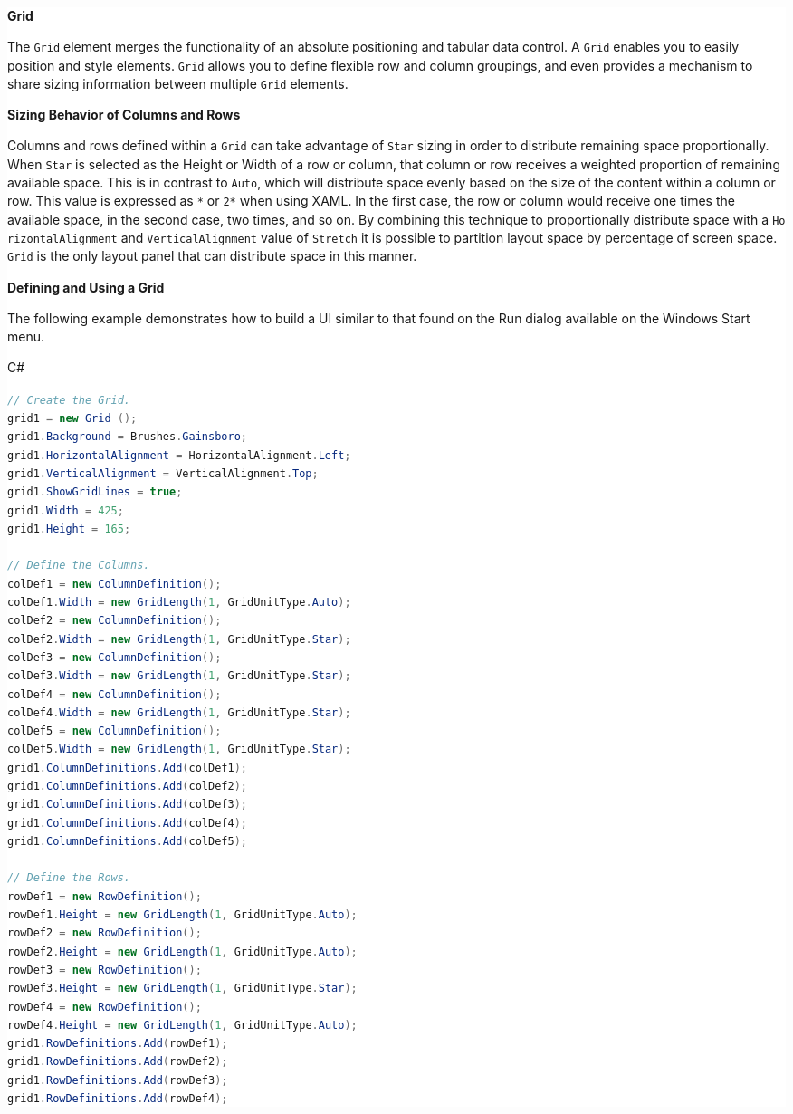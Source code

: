 **Grid** <a id="grid-class"></a>

The `Grid` element merges the functionality of an absolute positioning and tabular data control. A `Grid` enables you to easily position and style elements. `Grid` allows you to define flexible row and column groupings, and even provides a mechanism to share sizing information between multiple `Grid` elements.

**Sizing Behavior of Columns and Rows**

Columns and rows defined within a `Grid` can take advantage of `Star` sizing in order to distribute remaining space proportionally. When `Star` is selected as the Height or Width of a row or column, that column or row receives a weighted proportion of remaining available space. This is in contrast to `Auto`, which will distribute space evenly based on the size of the content within a column or row. This value is expressed as `*` or `2*` when using XAML. In the first case, the row or column would receive one times the available space, in the second case, two times, and so on. By combining this technique to proportionally distribute space with a `HorizontalAlignment` and `VerticalAlignment` value of `Stretch` it is possible to partition layout space by percentage of screen space. `Grid` is the only layout panel that can distribute space in this manner.

**Defining and Using a Grid**

The following example demonstrates how to build a UI similar to that found on the Run dialog available on the Windows Start menu.

C\#

```csharp
// Create the Grid.
grid1 = new Grid ();
grid1.Background = Brushes.Gainsboro;
grid1.HorizontalAlignment = HorizontalAlignment.Left;
grid1.VerticalAlignment = VerticalAlignment.Top;
grid1.ShowGridLines = true;
grid1.Width = 425;
grid1.Height = 165;

// Define the Columns.
colDef1 = new ColumnDefinition();
colDef1.Width = new GridLength(1, GridUnitType.Auto);
colDef2 = new ColumnDefinition();
colDef2.Width = new GridLength(1, GridUnitType.Star);
colDef3 = new ColumnDefinition();
colDef3.Width = new GridLength(1, GridUnitType.Star);
colDef4 = new ColumnDefinition();
colDef4.Width = new GridLength(1, GridUnitType.Star);
colDef5 = new ColumnDefinition();
colDef5.Width = new GridLength(1, GridUnitType.Star);
grid1.ColumnDefinitions.Add(colDef1);
grid1.ColumnDefinitions.Add(colDef2);
grid1.ColumnDefinitions.Add(colDef3);
grid1.ColumnDefinitions.Add(colDef4);
grid1.ColumnDefinitions.Add(colDef5);

// Define the Rows.
rowDef1 = new RowDefinition();
rowDef1.Height = new GridLength(1, GridUnitType.Auto);
rowDef2 = new RowDefinition();
rowDef2.Height = new GridLength(1, GridUnitType.Auto);
rowDef3 = new RowDefinition();
rowDef3.Height = new GridLength(1, GridUnitType.Star);
rowDef4 = new RowDefinition();
rowDef4.Height = new GridLength(1, GridUnitType.Auto);
grid1.RowDefinitions.Add(rowDef1);
grid1.RowDefinitions.Add(rowDef2);
grid1.RowDefinitions.Add(rowDef3);
grid1.RowDefinitions.Add(rowDef4);

```
